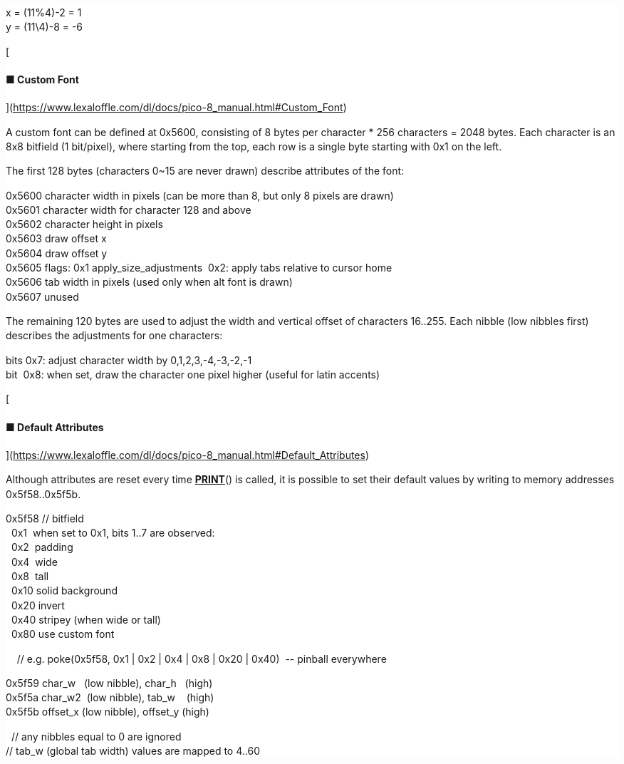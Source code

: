 x = (11%4)-2 = 1  
y = (11\\4)-8 = -6  

[

#### ■ Custom Font

](https://www.lexaloffle.com/dl/docs/pico-8_manual.html#Custom_Font)

A custom font can be defined at 0x5600, consisting of 8 bytes per character \* 256 characters = 2048 bytes. Each character is an 8x8 bitfield (1 bit/pixel), where starting from the top, each row is a single byte starting with 0x1 on the left.

The first 128 bytes (characters 0~15 are never drawn) describe attributes of the font:

0x5600 character width in pixels (can be more than 8, but only 8 pixels are drawn)  
0x5601 character width for character 128 and above  
0x5602 character height in pixels  
0x5603 draw offset x  
0x5604 draw offset y  
0x5605 flags: 0x1 apply\_size\_adjustments  0x2: apply tabs relative to cursor home  
0x5606 tab width in pixels (used only when alt font is drawn)  
0x5607 unused  

The remaining 120 bytes are used to adjust the width and vertical offset of characters 16..255. Each nibble (low nibbles first) describes the adjustments for one characters:

bits 0x7: adjust character width by 0,1,2,3,-4,-3,-2,-1  
bit  0x8: when set, draw the character one pixel higher (useful for latin accents)  

[

#### ■ Default Attributes

](https://www.lexaloffle.com/dl/docs/pico-8_manual.html#Default_Attributes)

Although attributes are reset every time [**PRINT**](https://www.lexaloffle.com/dl/docs/pico-8_manual.html#PRINT)() is called, it is possible to set their default values by writing to memory addresses 0x5f58..0x5f5b.

0x5f58 // bitfield  
  0x1  when set to 0x1, bits 1..7 are observed:  
  0x2  padding  
  0x4  wide  
  0x8  tall  
  0x10 solid background  
  0x20 invert  
  0x40 stripey (when wide or tall)  
  0x80 use custom font

    // e.g. poke(0x5f58, 0x1 | 0x2 | 0x4 | 0x8 | 0x20 | 0x40)  -- pinball everywhere

0x5f59 char\_w   (low nibble), char\_h   (high)  
0x5f5a char\_w2  (low nibble), tab\_w    (high)  
0x5f5b offset\_x (low nibble), offset\_y (high)

  // any nibbles equal to 0 are ignored  
// tab\_w (global tab width) values are mapped to 4..60
